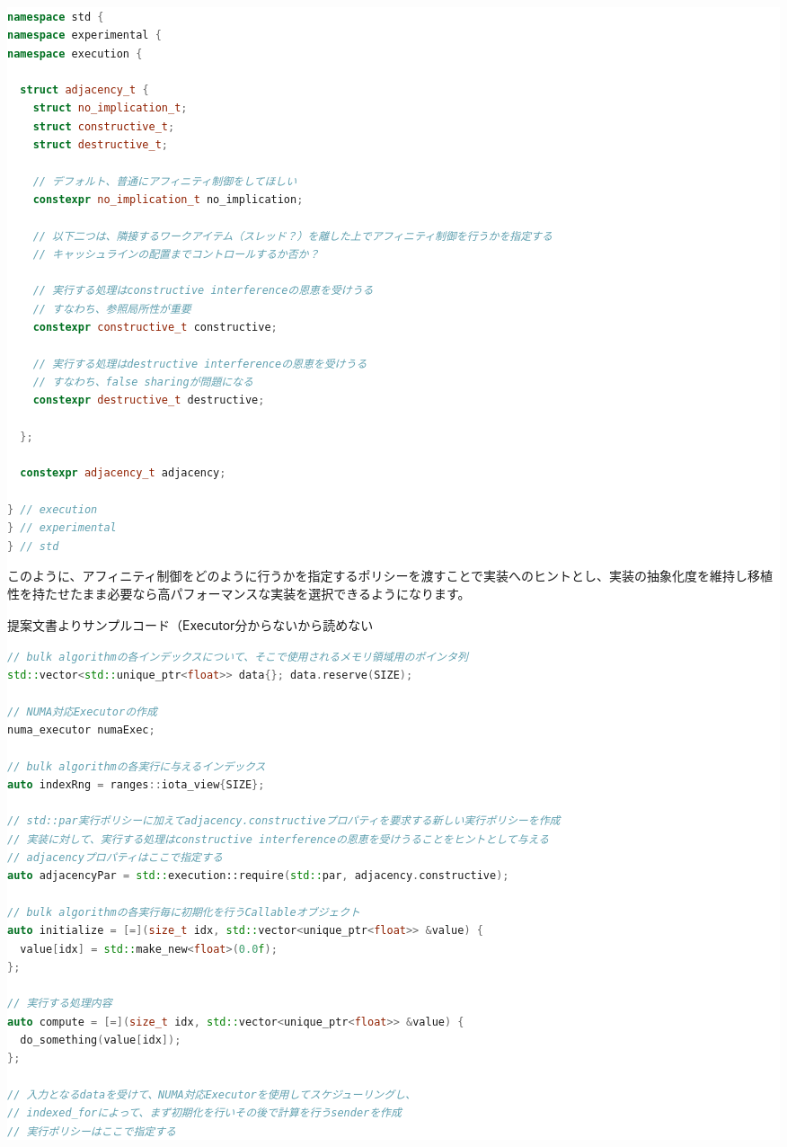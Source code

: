 ```cpp
namespace std {
namespace experimental {
namespace execution {

  struct adjacency_t {
    struct no_implication_t;
    struct constructive_t;
    struct destructive_t;
  
    // デフォルト、普通にアフィニティ制御をしてほしい
    constexpr no_implication_t no_implication;

    // 以下二つは、隣接するワークアイテム（スレッド？）を離した上でアフィニティ制御を行うかを指定する
    // キャッシュラインの配置までコントロールするか否か？

    // 実行する処理はconstructive interferenceの恩恵を受けうる
    // すなわち、参照局所性が重要
    constexpr constructive_t constructive;

    // 実行する処理はdestructive interferenceの恩恵を受けうる
    // すなわち、false sharingが問題になる
    constexpr destructive_t destructive;

  };

  constexpr adjacency_t adjacency;

} // execution
} // experimental
} // std
```

このように、アフィニティ制御をどのように行うかを指定するポリシーを渡すことで実装へのヒントとし、実装の抽象化度を維持し移植性を持たせたまま必要なら高パフォーマンスな実装を選択できるようになります。

提案文書よりサンプルコード（Executor分からないから読めない

```cpp
// bulk algorithmの各インデックスについて、そこで使用されるメモリ領域用のポインタ列
std::vector<std::unique_ptr<float>> data{}; data.reserve(SIZE); 
 
// NUMA対応Executorの作成
numa_executor numaExec; 
 
// bulk algorithmの各実行に与えるインデックス
auto indexRng = ranges::iota_view{SIZE}; 
 
// std::par実行ポリシーに加えてadjacency.constructiveプロパティを要求する新しい実行ポリシーを作成
// 実装に対して、実行する処理はconstructive interferenceの恩恵を受けうることをヒントとして与える
// adjacencyプロパティはここで指定する
auto adjacencyPar = std::execution::require(std::par, adjacency.constructive); 
 
// bulk algorithmの各実行毎に初期化を行うCallableオブジェクト
auto initialize = [=](size_t idx, std::vector<unique_ptr<float>> &value) {
  value[idx] = std::make_new<float>(0.0f);
}; 

// 実行する処理内容
auto compute = [=](size_t idx, std::vector<unique_ptr<float>> &value) {
  do_something(value[idx]);
};
 
// 入力となるdataを受けて、NUMA対応Executorを使用してスケジューリングし、
// indexed_forによって、まず初期化を行いその後で計算を行うsenderを作成
// 実行ポリシーはここで指定する
```